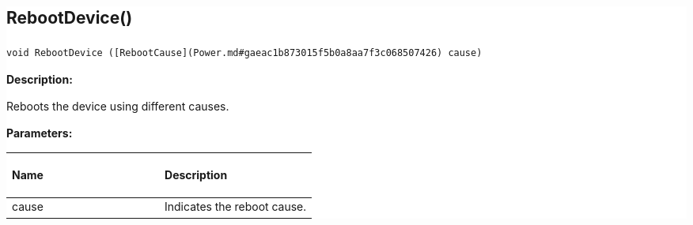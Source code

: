 

## RebootDevice\(\)<a name="ga3653c23553991eac26fa69f6a23e8987"></a>

```
void RebootDevice ([RebootCause](Power.md#gaeac1b873015f5b0a8aa7f3c068507426) cause)
```

 **Description:**

Reboots the device using different causes. 

**Parameters:**

<a name="table1246673451191846"></a>
<table><thead align="left"><tr id="row1294716830191846"><th class="cellrowborder" valign="top" width="50%" id="mcps1.1.3.1.1"><p id="p997432359191846"><a name="p997432359191846"></a><a name="p997432359191846"></a>Name</p>
</th>
<th class="cellrowborder" valign="top" width="50%" id="mcps1.1.3.1.2"><p id="p867733004191846"><a name="p867733004191846"></a><a name="p867733004191846"></a>Description</p>
</th>
</tr>
</thead>
<tbody><tr id="row612548614191846"><td class="cellrowborder" valign="top" width="50%" headers="mcps1.1.3.1.1 ">cause</td>
<td class="cellrowborder" valign="top" width="50%" headers="mcps1.1.3.1.2 ">Indicates the reboot cause. </td>
</tr>
</tbody>
</table>

